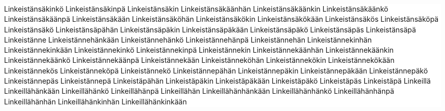 Linkeistänsäkinkö
Linkeistänsäkinpä
Linkeistänsäkin
Linkeistänsäkäänhän
Linkeistänsäkäänkin
Linkeistänsäkäänkö
Linkeistänsäkäänpä
Linkeistänsäkään
Linkeistänsäköhän
Linkeistänsäkökin
Linkeistänsäkökään
Linkeistänsäkös
Linkeistänsäköpä
Linkeistänsäkö
Linkeistänsäpähän
Linkeistänsäpäkin
Linkeistänsäpäkään
Linkeistänsäpäkö
Linkeistänsäpäs
Linkeistänsäpä
Linkeistänne
Linkeistännehänkään
Linkeistännehänkö
Linkeistännehänpä
Linkeistännehän
Linkeistännekinhän
Linkeistännekinkään
Linkeistännekinkö
Linkeistännekinpä
Linkeistännekin
Linkeistännekäänhän
Linkeistännekäänkin
Linkeistännekäänkö
Linkeistännekäänpä
Linkeistännekään
Linkeistänneköhän
Linkeistännekökin
Linkeistännekökään
Linkeistännekös
Linkeistänneköpä
Linkeistännekö
Linkeistännepähän
Linkeistännepäkin
Linkeistännepäkään
Linkeistännepäkö
Linkeistännepäs
Linkeistännepä
Linkeistäpähän
Linkeistäpäkin
Linkeistäpäkään
Linkeistäpäkö
Linkeistäpäs
Linkeistäpä
Linkeillä
Linkeillähänkään
Linkeillähänkö
Linkeillähänpä
Linkeillähän
Linkeillähänhänkään
Linkeillähänhänkö
Linkeillähänhänpä
Linkeillähänhän
Linkeillähänkinhän
Linkeillähänkinkään
